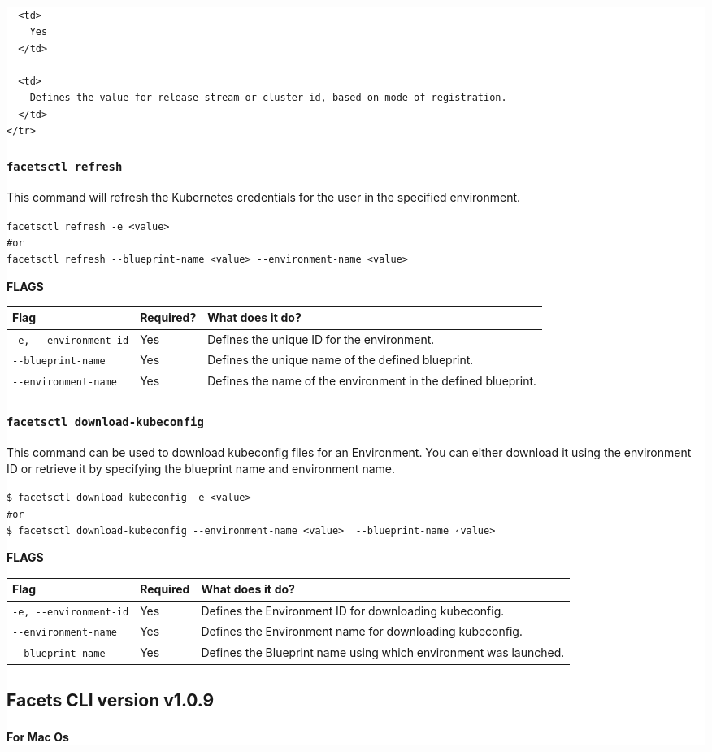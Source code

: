       <td>
        Yes
      </td>

      <td>
        Defines the value for release stream or cluster id, based on mode of registration.
      </td>
    </tr>
  </tbody>
</Table>

### `facetsctl refresh`

This command will refresh the Kubernetes credentials for the user in the specified environment. 

```shell
facetsctl refresh -e <value> 
#or 
facetsctl refresh --blueprint-name <value> --environment-name <value>
```

**FLAGS**

| Flag                   | Required? | What does it do?                                              |
| :--------------------- | :-------- | :------------------------------------------------------------ |
| `-e, --environment-id` | Yes       | Defines the unique ID for the environment.                    |
| `--blueprint-name`     | Yes       | Defines the unique name of the defined blueprint.             |
| `--environment-name`   | Yes       | Defines the name of the environment in the defined blueprint. |

### `facetsctl download-kubeconfig`

This command can be used to download kubeconfig files for an Environment. You can either download it using the environment ID or retrieve it by specifying the blueprint name and environment name.

```shell
$ facetsctl download-kubeconfig -e <value>
#or
$ facetsctl download-kubeconfig --environment-name <value>  --blueprint-name ‹value>
```

**FLAGS**

| Flag                   | Required | What does it do?                                                 |
| :--------------------- | :------- | :--------------------------------------------------------------- |
| `-e, --environment-id` | Yes      | Defines the Environment ID for downloading kubeconfig.           |
| `--environment-name`   | Yes      | Defines the Environment name for downloading kubeconfig.         |
| `--blueprint-name`     | Yes      | Defines the Blueprint name using which environment was launched. |

## Facets CLI version v1.0.9

#### For Mac Os

